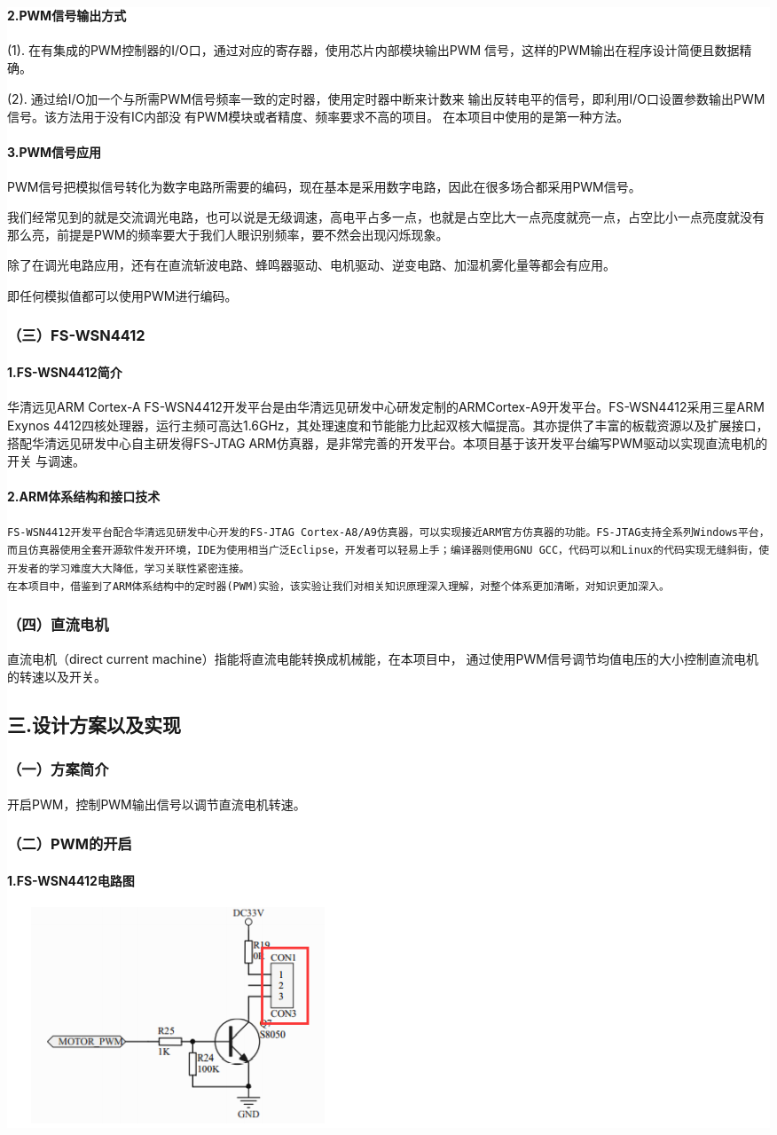#### 2.PWM信号输出方式

(1). 在有集成的PWM控制器的I/O口，通过对应的寄存器，使用芯片内部模块输出PWM
信号，这样的PWM输出在程序设计简便且数据精确。

(2). 通过给I/O加一个与所需PWM信号频率一致的定时器，使用定时器中断来计数来
输出反转电平的信号，即利用I/O口设置参数输出PWM信号。该方法用于没有IC内部没
有PWM模块或者精度、频率要求不高的项目。
在本项目中使用的是第一种方法。

#### 3.PWM信号应用
PWM信号把模拟信号转化为数字电路所需要的编码，现在基本是采用数字电路，因此在很多场合都采用PWM信号。

我们经常见到的就是交流调光电路，也可以说是无级调速，高电平占多一点，也就是占空比大一点亮度就亮一点，占空比小一点亮度就没有那么亮，前提是PWM的频率要大于我们人眼识别频率，要不然会出现闪烁现象。

除了在调光电路应用，还有在直流斩波电路、蜂鸣器驱动、电机驱动、逆变电路、加湿机雾化量等都会有应用。

即任何模拟值都可以使用PWM进行编码。


### （三）FS-WSN4412

#### 1.FS-WSN4412简介

华清远见ARM Cortex-A FS-WSN4412开发平台是由华清远见研发中心研发定制的ARMCortex-A9开发平台。FS-WSN4412采用三星ARM Exynos 4412四核处理器，运行主频可高达1.6GHz，其处理速度和节能能力比起双核大幅提高。其亦提供了丰富的板载资源以及扩展接口，搭配华清远见研发中心自主研发得FS-JTAG ARM仿真器，是非常完善的开发平台。本项目基于该开发平台编写PWM驱动以实现直流电机的开关
与调速。

#### 2.ARM体系结构和接口技术
    FS-WSN4412开发平台配合华清远见研发中心开发的FS-JTAG Cortex-A8/A9仿真器，可以实现接近ARM官方仿真器的功能。FS-JTAG支持全系列Windows平台，而且仿真器使用全套开源软件发开环境，IDE为使用相当广泛Eclipse，开发者可以轻易上手；编译器则使用GNU GCC，代码可以和Linux的代码实现无缝斜街，使开发者的学习难度大大降低，学习关联性紧密连接。
    在本项目中，借鉴到了ARM体系结构中的定时器(PWM)实验，该实验让我们对相关知识原理深入理解，对整个体系更加清晰，对知识更加深入。


### （四）直流电机

直流电机（direct current machine）指能将直流电能转换成机械能，在本项目中，
通过使用PWM信号调节均值电压的大小控制直流电机的转速以及开关。

## 三.设计方案以及实现

### （一）方案简介
开启PWM，控制PWM输出信号以调节直流电机转速。

### （二）PWM的开启
#### 1.FS-WSN4412电路图

![Alt 电路图](./pic/circuit_diagram.PNG)
